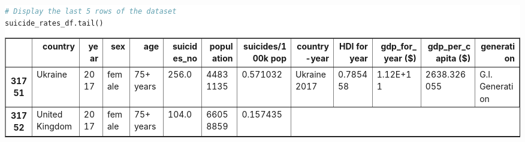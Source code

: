 


```python
# Display the last 5 rows of the dataset
suicide_rates_df.tail()
```




<div>
<style scoped>
    .dataframe tbody tr th:only-of-type {
        vertical-align: middle;
    }

    .dataframe tbody tr th {
        vertical-align: top;
    }

    .dataframe thead th {
        text-align: right;
    }
</style>
<table border="1" class="dataframe">
  <thead>
    <tr style="text-align: right;">
      <th></th>
      <th>country</th>
      <th>year</th>
      <th>sex</th>
      <th>age</th>
      <th>suicides_no</th>
      <th>population</th>
      <th>suicides/100k pop</th>
      <th>country-year</th>
      <th>HDI for year</th>
      <th>gdp_for_year ($)</th>
      <th>gdp_per_capita ($)</th>
      <th>generation</th>
    </tr>
  </thead>
  <tbody>
    <tr>
      <th>31751</th>
      <td>Ukraine</td>
      <td>2017</td>
      <td>female</td>
      <td>75+ years</td>
      <td>256.0</td>
      <td>44831135</td>
      <td>0.571032</td>
      <td>Ukraine2017</td>
      <td>0.785458</td>
      <td>1.12E+11</td>
      <td>2638.326055</td>
      <td>G.I. Generation</td>
    </tr>
    <tr>
      <th>31752</th>
      <td>United Kingdom</td>
      <td>2017</td>
      <td>female</td>
      <td>75+ years</td>
      <td>104.0</td>
      <td>66058859</td>
      <td>0.157435</td>
